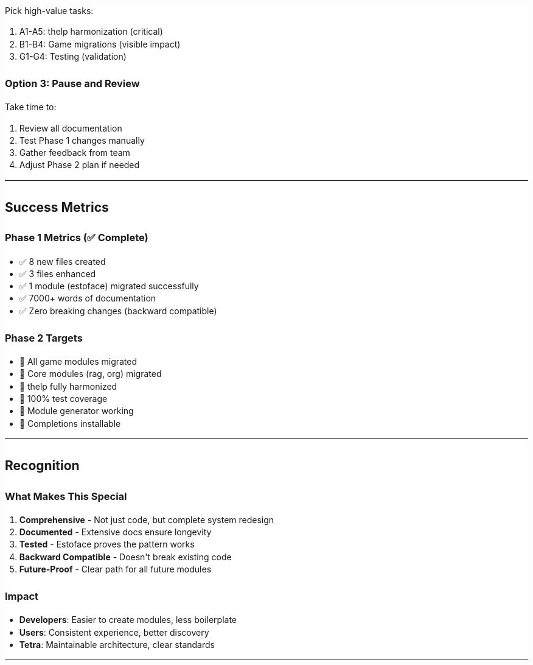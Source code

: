 Pick high-value tasks:
1. A1-A5: thelp harmonization (critical)
2. B1-B4: Game migrations (visible impact)
3. G1-G4: Testing (validation)

### Option 3: Pause and Review

Take time to:
1. Review all documentation
2. Test Phase 1 changes manually
3. Gather feedback from team
4. Adjust Phase 2 plan if needed

---

## Success Metrics

### Phase 1 Metrics (✅ Complete)

- ✅ 8 new files created
- ✅ 3 files enhanced
- ✅ 1 module (estoface) migrated successfully
- ✅ 7000+ words of documentation
- ✅ Zero breaking changes (backward compatible)

### Phase 2 Targets

- 🎯 All game modules migrated
- 🎯 Core modules (rag, org) migrated
- 🎯 thelp fully harmonized
- 🎯 100% test coverage
- 🎯 Module generator working
- 🎯 Completions installable

---

## Recognition

### What Makes This Special

1. **Comprehensive** - Not just code, but complete system redesign
2. **Documented** - Extensive docs ensure longevity
3. **Tested** - Estoface proves the pattern works
4. **Backward Compatible** - Doesn't break existing code
5. **Future-Proof** - Clear path for all future modules

### Impact

- **Developers**: Easier to create modules, less boilerplate
- **Users**: Consistent experience, better discovery
- **Tetra**: Maintainable architecture, clear standards

---